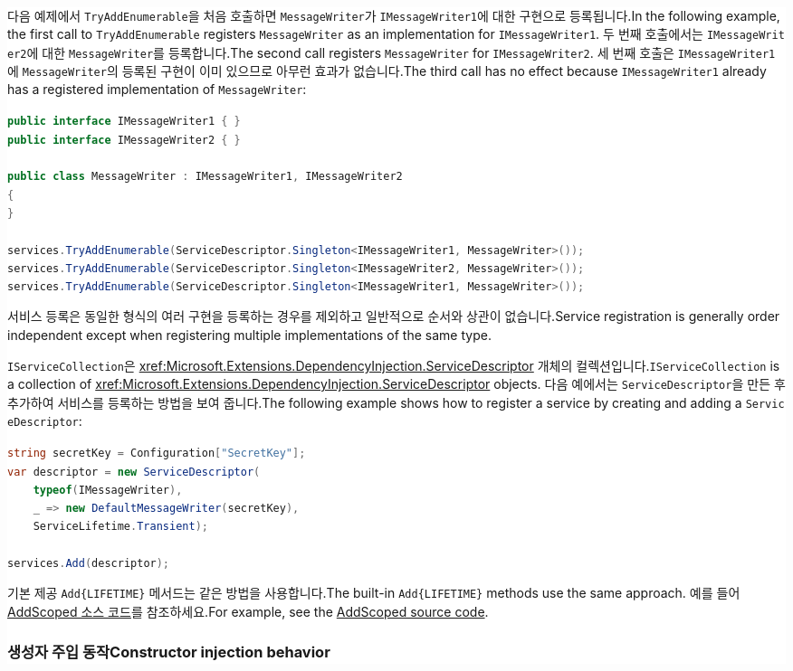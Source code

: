 <span data-ttu-id="43846-262">다음 예제에서 `TryAddEnumerable`을 처음 호출하면 `MessageWriter`가 `IMessageWriter1`에 대한 구현으로 등록됩니다.</span><span class="sxs-lookup"><span data-stu-id="43846-262">In the following example, the first call to `TryAddEnumerable` registers `MessageWriter` as an implementation for `IMessageWriter1`.</span></span> <span data-ttu-id="43846-263">두 번째 호출에서는 `IMessageWriter2`에 대한 `MessageWriter`를 등록합니다.</span><span class="sxs-lookup"><span data-stu-id="43846-263">The second call registers `MessageWriter` for `IMessageWriter2`.</span></span> <span data-ttu-id="43846-264">세 번째 호출은 `IMessageWriter1`에 `MessageWriter`의 등록된 구현이 이미 있으므로 아무런 효과가 없습니다.</span><span class="sxs-lookup"><span data-stu-id="43846-264">The third call has no effect because `IMessageWriter1` already has a registered implementation of `MessageWriter`:</span></span>

```csharp
public interface IMessageWriter1 { }
public interface IMessageWriter2 { }

public class MessageWriter : IMessageWriter1, IMessageWriter2
{
}

services.TryAddEnumerable(ServiceDescriptor.Singleton<IMessageWriter1, MessageWriter>());
services.TryAddEnumerable(ServiceDescriptor.Singleton<IMessageWriter2, MessageWriter>());
services.TryAddEnumerable(ServiceDescriptor.Singleton<IMessageWriter1, MessageWriter>());
```

<span data-ttu-id="43846-265">서비스 등록은 동일한 형식의 여러 구현을 등록하는 경우를 제외하고 일반적으로 순서와 상관이 없습니다.</span><span class="sxs-lookup"><span data-stu-id="43846-265">Service registration is generally order independent except when registering multiple implementations of the same type.</span></span>

<span data-ttu-id="43846-266">`IServiceCollection`은 <xref:Microsoft.Extensions.DependencyInjection.ServiceDescriptor> 개체의 컬렉션입니다.</span><span class="sxs-lookup"><span data-stu-id="43846-266">`IServiceCollection` is a collection of <xref:Microsoft.Extensions.DependencyInjection.ServiceDescriptor> objects.</span></span> <span data-ttu-id="43846-267">다음 예에서는 `ServiceDescriptor`을 만든 후 추가하여 서비스를 등록하는 방법을 보여 줍니다.</span><span class="sxs-lookup"><span data-stu-id="43846-267">The following example shows how to register a service by creating and adding a `ServiceDescriptor`:</span></span>

```csharp
string secretKey = Configuration["SecretKey"];
var descriptor = new ServiceDescriptor(
    typeof(IMessageWriter),
    _ => new DefaultMessageWriter(secretKey),
    ServiceLifetime.Transient);

services.Add(descriptor);
```

<span data-ttu-id="43846-268">기본 제공 `Add{LIFETIME}` 메서드는 같은 방법을 사용합니다.</span><span class="sxs-lookup"><span data-stu-id="43846-268">The built-in `Add{LIFETIME}` methods use the same approach.</span></span> <span data-ttu-id="43846-269">예를 들어 [AddScoped 소스 코드](https://github.com/dotnet/extensions/blob/v3.1.8/src/DependencyInjection/DI.Abstractions/src/ServiceCollectionServiceExtensions.cs#L216-L237)를 참조하세요.</span><span class="sxs-lookup"><span data-stu-id="43846-269">For example, see the [AddScoped source code](https://github.com/dotnet/extensions/blob/v3.1.8/src/DependencyInjection/DI.Abstractions/src/ServiceCollectionServiceExtensions.cs#L216-L237).</span></span>

### <a name="constructor-injection-behavior"></a><span data-ttu-id="43846-270">생성자 주입 동작</span><span class="sxs-lookup"><span data-stu-id="43846-270">Constructor injection behavior</span></span>
